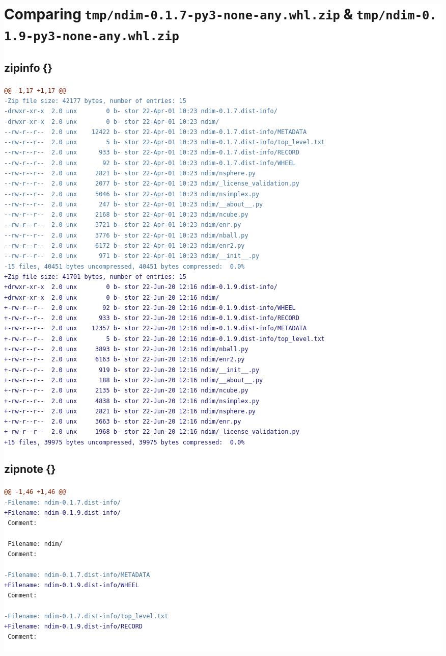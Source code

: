 # Comparing `tmp/ndim-0.1.7-py3-none-any.whl.zip` & `tmp/ndim-0.1.9-py3-none-any.whl.zip`

## zipinfo {}

```diff
@@ -1,17 +1,17 @@
-Zip file size: 42177 bytes, number of entries: 15
-drwxr-xr-x  2.0 unx        0 b- stor 22-Apr-01 10:23 ndim-0.1.7.dist-info/
-drwxr-xr-x  2.0 unx        0 b- stor 22-Apr-01 10:23 ndim/
--rw-r--r--  2.0 unx    12422 b- stor 22-Apr-01 10:23 ndim-0.1.7.dist-info/METADATA
--rw-r--r--  2.0 unx        5 b- stor 22-Apr-01 10:23 ndim-0.1.7.dist-info/top_level.txt
--rw-r--r--  2.0 unx      933 b- stor 22-Apr-01 10:23 ndim-0.1.7.dist-info/RECORD
--rw-r--r--  2.0 unx       92 b- stor 22-Apr-01 10:23 ndim-0.1.7.dist-info/WHEEL
--rw-r--r--  2.0 unx     2821 b- stor 22-Apr-01 10:23 ndim/nsphere.py
--rw-r--r--  2.0 unx     2077 b- stor 22-Apr-01 10:23 ndim/_license_validation.py
--rw-r--r--  2.0 unx     5046 b- stor 22-Apr-01 10:23 ndim/nsimplex.py
--rw-r--r--  2.0 unx      247 b- stor 22-Apr-01 10:23 ndim/__about__.py
--rw-r--r--  2.0 unx     2168 b- stor 22-Apr-01 10:23 ndim/ncube.py
--rw-r--r--  2.0 unx     3721 b- stor 22-Apr-01 10:23 ndim/enr.py
--rw-r--r--  2.0 unx     3776 b- stor 22-Apr-01 10:23 ndim/nball.py
--rw-r--r--  2.0 unx     6172 b- stor 22-Apr-01 10:23 ndim/enr2.py
--rw-r--r--  2.0 unx      971 b- stor 22-Apr-01 10:23 ndim/__init__.py
-15 files, 40451 bytes uncompressed, 40451 bytes compressed:  0.0%
+Zip file size: 41701 bytes, number of entries: 15
+drwxr-xr-x  2.0 unx        0 b- stor 22-Jun-20 12:16 ndim-0.1.9.dist-info/
+drwxr-xr-x  2.0 unx        0 b- stor 22-Jun-20 12:16 ndim/
+-rw-r--r--  2.0 unx       92 b- stor 22-Jun-20 12:16 ndim-0.1.9.dist-info/WHEEL
+-rw-r--r--  2.0 unx      933 b- stor 22-Jun-20 12:16 ndim-0.1.9.dist-info/RECORD
+-rw-r--r--  2.0 unx    12357 b- stor 22-Jun-20 12:16 ndim-0.1.9.dist-info/METADATA
+-rw-r--r--  2.0 unx        5 b- stor 22-Jun-20 12:16 ndim-0.1.9.dist-info/top_level.txt
+-rw-r--r--  2.0 unx     3893 b- stor 22-Jun-20 12:16 ndim/nball.py
+-rw-r--r--  2.0 unx     6163 b- stor 22-Jun-20 12:16 ndim/enr2.py
+-rw-r--r--  2.0 unx      919 b- stor 22-Jun-20 12:16 ndim/__init__.py
+-rw-r--r--  2.0 unx      188 b- stor 22-Jun-20 12:16 ndim/__about__.py
+-rw-r--r--  2.0 unx     2135 b- stor 22-Jun-20 12:16 ndim/ncube.py
+-rw-r--r--  2.0 unx     4838 b- stor 22-Jun-20 12:16 ndim/nsimplex.py
+-rw-r--r--  2.0 unx     2821 b- stor 22-Jun-20 12:16 ndim/nsphere.py
+-rw-r--r--  2.0 unx     3663 b- stor 22-Jun-20 12:16 ndim/enr.py
+-rw-r--r--  2.0 unx     1968 b- stor 22-Jun-20 12:16 ndim/_license_validation.py
+15 files, 39975 bytes uncompressed, 39975 bytes compressed:  0.0%
```

## zipnote {}

```diff
@@ -1,46 +1,46 @@
-Filename: ndim-0.1.7.dist-info/
+Filename: ndim-0.1.9.dist-info/
 Comment: 
 
 Filename: ndim/
 Comment: 
 
-Filename: ndim-0.1.7.dist-info/METADATA
+Filename: ndim-0.1.9.dist-info/WHEEL
 Comment: 
 
-Filename: ndim-0.1.7.dist-info/top_level.txt
+Filename: ndim-0.1.9.dist-info/RECORD
 Comment: 
 
```